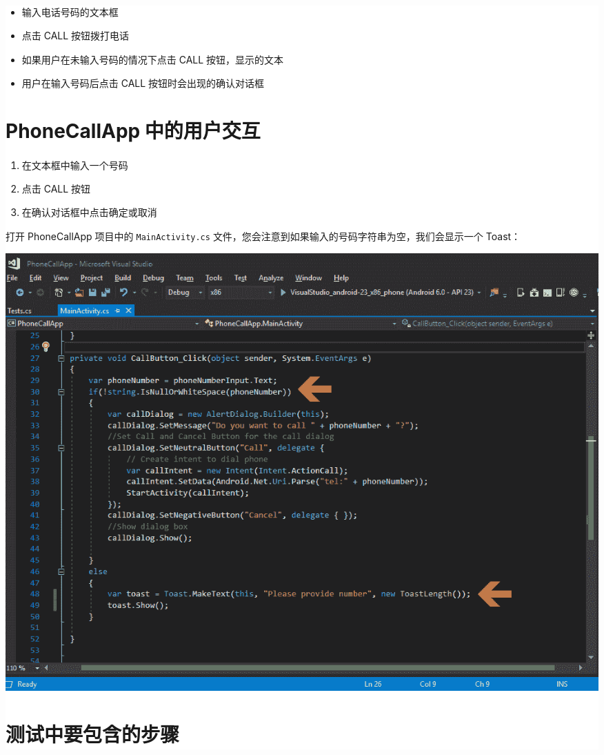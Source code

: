 +   输入电话号码的文本框

+   点击 CALL 按钮拨打电话

+   如果用户在未输入号码的情况下点击 CALL 按钮，显示的文本

+   用户在输入号码后点击 CALL 按钮时会出现的确认对话框

# PhoneCallApp 中的用户交互

1.  在文本框中输入一个号码

1.  点击 CALL 按钮

1.  在确认对话框中点击确定或取消

打开 PhoneCallApp 项目中的 `MainActivity.cs` 文件，您会注意到如果输入的号码字符串为空，我们会显示一个 Toast：

![](img/f2d0d4ff-0344-4164-8327-1b49a777f39b.png)

# 测试中要包含的步骤
